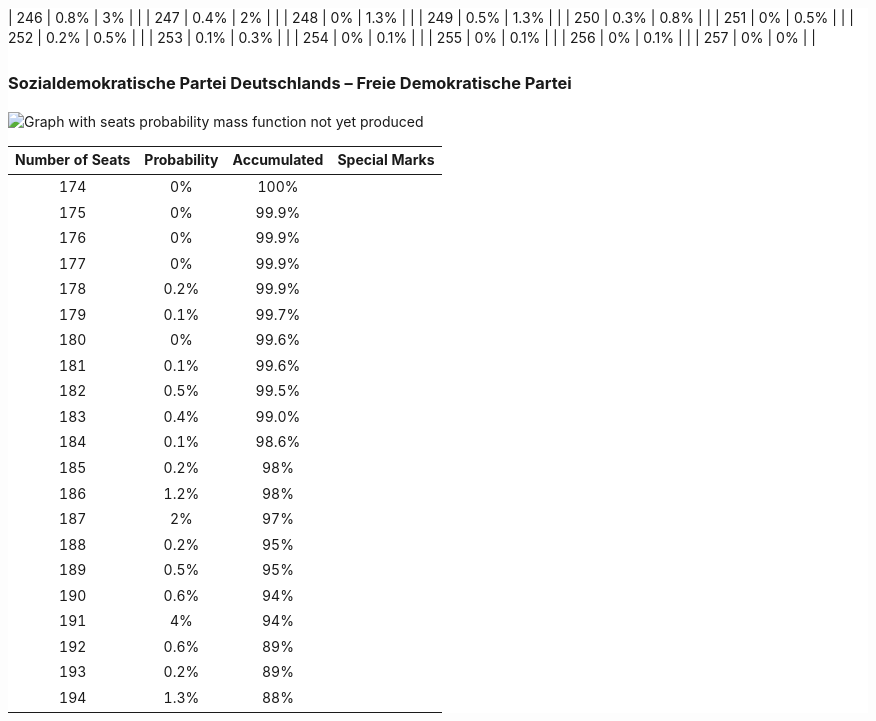 | 246 | 0.8% | 3% |  |
| 247 | 0.4% | 2% |  |
| 248 | 0% | 1.3% |  |
| 249 | 0.5% | 1.3% |  |
| 250 | 0.3% | 0.8% |  |
| 251 | 0% | 0.5% |  |
| 252 | 0.2% | 0.5% |  |
| 253 | 0.1% | 0.3% |  |
| 254 | 0% | 0.1% |  |
| 255 | 0% | 0.1% |  |
| 256 | 0% | 0.1% |  |
| 257 | 0% | 0% |  |

### Sozialdemokratische Partei Deutschlands – Freie Demokratische Partei

![Graph with seats probability mass function not yet produced](2018-06-13-Forsa-coalitions-seats-pmf-spd–fdp.png "Seats Probability Mass Function")

| Number of Seats | Probability | Accumulated | Special Marks |
|:---------------:|:-----------:|:-----------:|:-------------:|
| 174 | 0% | 100% |  |
| 175 | 0% | 99.9% |  |
| 176 | 0% | 99.9% |  |
| 177 | 0% | 99.9% |  |
| 178 | 0.2% | 99.9% |  |
| 179 | 0.1% | 99.7% |  |
| 180 | 0% | 99.6% |  |
| 181 | 0.1% | 99.6% |  |
| 182 | 0.5% | 99.5% |  |
| 183 | 0.4% | 99.0% |  |
| 184 | 0.1% | 98.6% |  |
| 185 | 0.2% | 98% |  |
| 186 | 1.2% | 98% |  |
| 187 | 2% | 97% |  |
| 188 | 0.2% | 95% |  |
| 189 | 0.5% | 95% |  |
| 190 | 0.6% | 94% |  |
| 191 | 4% | 94% |  |
| 192 | 0.6% | 89% |  |
| 193 | 0.2% | 89% |  |
| 194 | 1.3% | 88% |  |